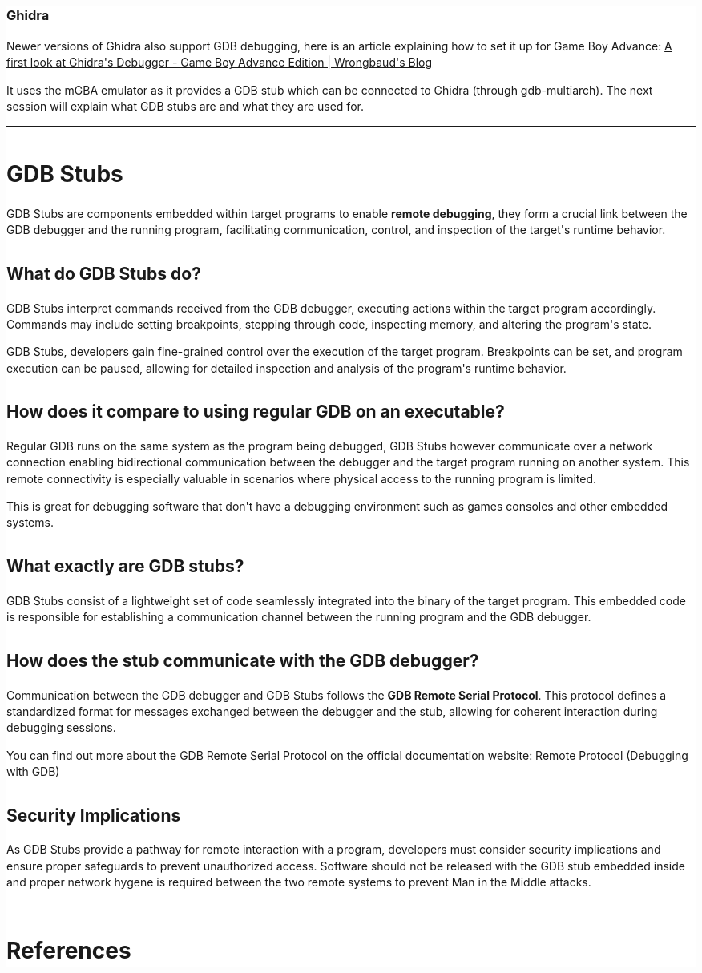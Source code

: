 ### Ghidra
Newer versions of Ghidra also support GDB debugging, here is an article explaining how to set it up for Game Boy Advance: [A first look at Ghidra's Debugger - Game Boy Advance Edition | Wrongbaud's Blog](https://wrongbaud.github.io/posts/ghidra-debugger/)

It uses the mGBA emulator as it provides a GDB stub which can be connected to Ghidra (through gdb-multiarch). The next session will explain what GDB stubs are and what they are used for.

---
# GDB Stubs
GDB Stubs are components embedded within target programs to enable **remote debugging**, they form a crucial link between the GDB debugger and the running program, facilitating communication, control, and inspection of the target's runtime behavior. 

## What do GDB Stubs do?
GDB Stubs interpret commands received from the GDB debugger, executing actions within the target program accordingly. Commands may include setting breakpoints, stepping through code, inspecting memory, and altering the program's state.

GDB Stubs, developers gain fine-grained control over the execution of the target program. Breakpoints can be set, and program execution can be paused, allowing for detailed inspection and analysis of the program's runtime behavior.

## How does it compare to using regular GDB on an executable?
Regular GDB runs on the same system as the program being debugged, GDB Stubs however communicate over a network connection enabling bidirectional communication between the debugger and the target program running on another system. This remote connectivity is especially valuable in scenarios where physical access to the running program is limited.

This is great for debugging software that don't have a debugging environment such as games consoles and other embedded systems.

## What exactly are GDB stubs?
GDB Stubs consist of a lightweight set of code seamlessly integrated into the binary of the target program. This embedded code is responsible for establishing a communication channel between the running program and the GDB debugger.

## How does the stub communicate with the GDB debugger?
Communication between the GDB debugger and GDB Stubs follows the **GDB Remote Serial Protocol**. This protocol defines a standardized format for messages exchanged between the debugger and the stub, allowing for coherent interaction during debugging sessions.

You can find out more about the GDB Remote Serial Protocol on the official documentation website: [Remote Protocol (Debugging with GDB)](https://sourceware.org/gdb/current/onlinedocs/gdb.html/Remote-Protocol.html#Remote-Protocol)

## Security Implications
As GDB Stubs provide a pathway for remote interaction with a program, developers must consider security implications and ensure proper safeguards to prevent unauthorized access. Software should not be released with the GDB stub embedded inside and proper network hygene is required between the two remote systems to prevent Man in the Middle attacks.

---
# References
[^1]: [Reversing and Cracking first simple Program - bin 0x05 - YouTube](https://www.youtube.com/watch?v=VroEiMOJPm8&list=WL&index=40)
